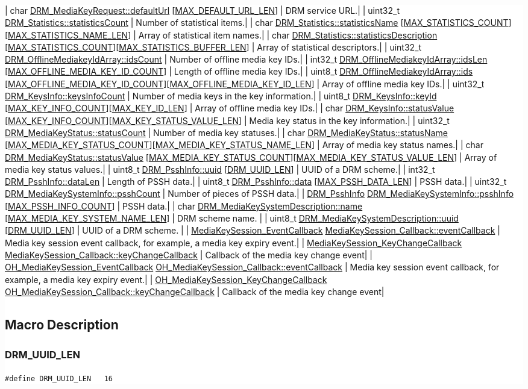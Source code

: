 | char [DRM_MediaKeyRequest::defaultUrl](#defaulturl) [[MAX_DEFAULT_URL_LEN](#max_default_url_len)] | DRM service URL.| 
| uint32_t [DRM_Statistics::statisticsCount](#statisticscount) | Number of statistical items.| 
| char [DRM_Statistics::statisticsName](#statisticsname) [[MAX_STATISTICS_COUNT](#max_statistics_count)][[MAX_STATISTICS_NAME_LEN](#max_statistics_name_len)] | Array of statistical item names.| 
| char [DRM_Statistics::statisticsDescription](#statisticsdescription) [[MAX_STATISTICS_COUNT](#max_statistics_count)][[MAX_STATISTICS_BUFFER_LEN](#max_statistics_buffer_len)] | Array of statistical descriptors.| 
| uint32_t [DRM_OfflineMediakeyIdArray::idsCount](#idscount) | Number of offline media key IDs.| 
| int32_t [DRM_OfflineMediakeyIdArray::idsLen](#idslen) [[MAX_OFFLINE_MEDIA_KEY_ID_COUNT](#max_offline_media_key_id_count)] | Length of offline media key IDs.| 
| uint8_t [DRM_OfflineMediakeyIdArray::ids](#ids) [[MAX_OFFLINE_MEDIA_KEY_ID_COUNT](#max_offline_media_key_id_count)][[MAX_OFFLINE_MEDIA_KEY_ID_LEN](#max_offline_media_key_id_len)] | Array of offline media key IDs.|
| uint32_t [DRM_KeysInfo::keysInfoCount](#keysinfocount) | Number of media keys in the key information.| 
| uint8_t [DRM_KeysInfo::keyId](#keyid) [[MAX_KEY_INFO_COUNT](#max_key_info_count)][[MAX_KEY_ID_LEN](#max_key_id_len)] | Array of offline media key IDs.| 
| char [DRM_KeysInfo::statusValue](#statusvalue-12) [[MAX_KEY_INFO_COUNT](#max_key_info_count)][[MAX_KEY_STATUS_VALUE_LEN](#max_key_status_value_len)] | Media key status in the key information.| 
| uint32_t [DRM_MediaKeyStatus::statusCount](#statuscount) | Number of media key statuses.| 
| char [DRM_MediaKeyStatus::statusName](#statusname) [[MAX_MEDIA_KEY_STATUS_COUNT](#max_media_key_status_count)][[MAX_MEDIA_KEY_STATUS_NAME_LEN](#max_media_key_status_name_len)] | Array of media key status names.| 
| char [DRM_MediaKeyStatus::statusValue](#statusvalue-22) [[MAX_MEDIA_KEY_STATUS_COUNT](#max_media_key_status_count)][[MAX_MEDIA_KEY_STATUS_VALUE_LEN](#max_media_key_status_value_len)] | Array of media key status values.| 
| uint8_t [DRM_PsshInfo::uuid](#uuid-12) [[DRM_UUID_LEN](#drm_uuid_len)] | UUID of a DRM scheme.| 
| int32_t [DRM_PsshInfo::dataLen](#datalen-22) | Length of PSSH data.| 
| uint8_t [DRM_PsshInfo::data](#data-22) [[MAX_PSSH_DATA_LEN](#max_pssh_data_len)] | PSSH data.| 
| uint32_t [DRM_MediaKeySystemInfo::psshCount](#psshcount) | Number of pieces of PSSH data.| 
| [DRM_PsshInfo](_d_r_m___pssh_info.md) [DRM_MediaKeySystemInfo::psshInfo](#psshinfo) [[MAX_PSSH_INFO_COUNT](#max_pssh_info_count)] | PSSH data.| 
| char [DRM_MediaKeySystemDescription::name](#name) [[MAX_MEDIA_KEY_SYSTEM_NAME_LEN](#max_media_key_system_name_len)] | DRM scheme name. | 
| uint8_t [DRM_MediaKeySystemDescription::uuid](#uuid-22) [[DRM_UUID_LEN](#drm_uuid_len)] | UUID of a DRM scheme. | 
| [MediaKeySession_EventCallback](#mediakeysession_eventcallback) [MediaKeySession_Callback::eventCallback](#eventcallback-12) | Media key session event callback, for example, a media key expiry event.| 
| [MediaKeySession_KeyChangeCallback](#mediakeysession_keychangecallback) [MediaKeySession_Callback::keyChangeCallback](#keychangecallback-12) | Callback of the media key change event| 
| [OH_MediaKeySession_EventCallback](#oh_mediakeysession_eventcallback) [OH_MediaKeySession_Callback::eventCallback](#eventcallback-22) | Media key session event callback, for example, a media key expiry event.| 
| [OH_MediaKeySession_KeyChangeCallback](#oh_mediakeysession_keychangecallback) [OH_MediaKeySession_Callback::keyChangeCallback](#keychangecallback-22) | Callback of the media key change event|



## Macro Description


### DRM_UUID_LEN

```
#define DRM_UUID_LEN   16
```

